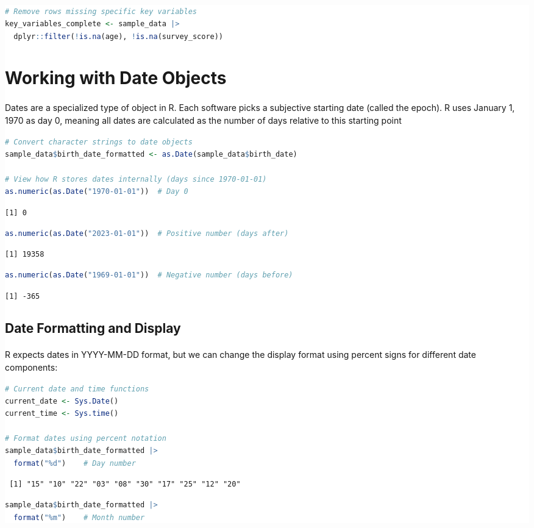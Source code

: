 ``` r
# Remove rows missing specific key variables
key_variables_complete <- sample_data |>
  dplyr::filter(!is.na(age), !is.na(survey_score))
```

# Working with Date Objects

Dates are a specialized type of object in R. Each software picks a
subjective starting date (called the epoch). R uses January 1, 1970 as
day 0, meaning all dates are calculated as the number of days relative
to this starting point

``` r
# Convert character strings to date objects
sample_data$birth_date_formatted <- as.Date(sample_data$birth_date)

# View how R stores dates internally (days since 1970-01-01)
as.numeric(as.Date("1970-01-01"))  # Day 0
```

    [1] 0

``` r
as.numeric(as.Date("2023-01-01"))  # Positive number (days after)
```

    [1] 19358

``` r
as.numeric(as.Date("1969-01-01"))  # Negative number (days before)
```

    [1] -365

## Date Formatting and Display

R expects dates in YYYY-MM-DD format, but we can change the display
format using percent signs for different date components:

``` r
# Current date and time functions
current_date <- Sys.Date()
current_time <- Sys.time()

# Format dates using percent notation
sample_data$birth_date_formatted |>
  format("%d")    # Day number
```

     [1] "15" "10" "22" "03" "08" "30" "17" "25" "12" "20"

``` r
sample_data$birth_date_formatted |>
  format("%m")    # Month number
```
